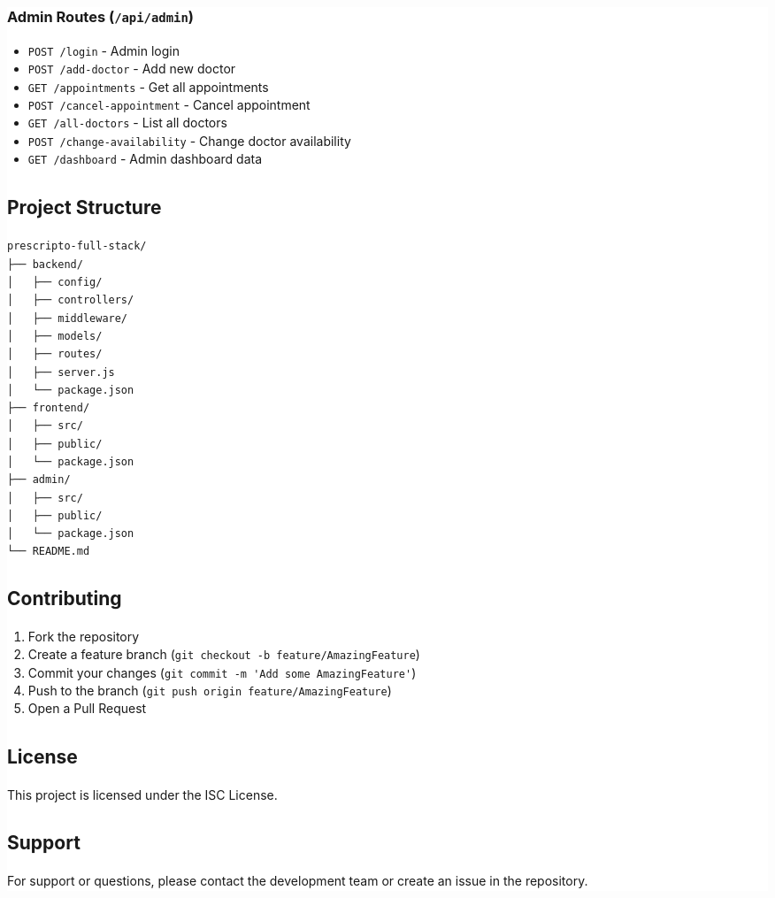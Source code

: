 ### Admin Routes (`/api/admin`)
- `POST /login` - Admin login
- `POST /add-doctor` - Add new doctor
- `GET /appointments` - Get all appointments
- `POST /cancel-appointment` - Cancel appointment
- `GET /all-doctors` - List all doctors
- `POST /change-availability` - Change doctor availability
- `GET /dashboard` - Admin dashboard data

## Project Structure

```
prescripto-full-stack/
├── backend/
│   ├── config/
│   ├── controllers/
│   ├── middleware/
│   ├── models/
│   ├── routes/
│   ├── server.js
│   └── package.json
├── frontend/
│   ├── src/
│   ├── public/
│   └── package.json
├── admin/
│   ├── src/
│   ├── public/
│   └── package.json
└── README.md
```

## Contributing

1. Fork the repository
2. Create a feature branch (`git checkout -b feature/AmazingFeature`)
3. Commit your changes (`git commit -m 'Add some AmazingFeature'`)
4. Push to the branch (`git push origin feature/AmazingFeature`)
5. Open a Pull Request

## License

This project is licensed under the ISC License.

## Support

For support or questions, please contact the development team or create an issue in the repository.
